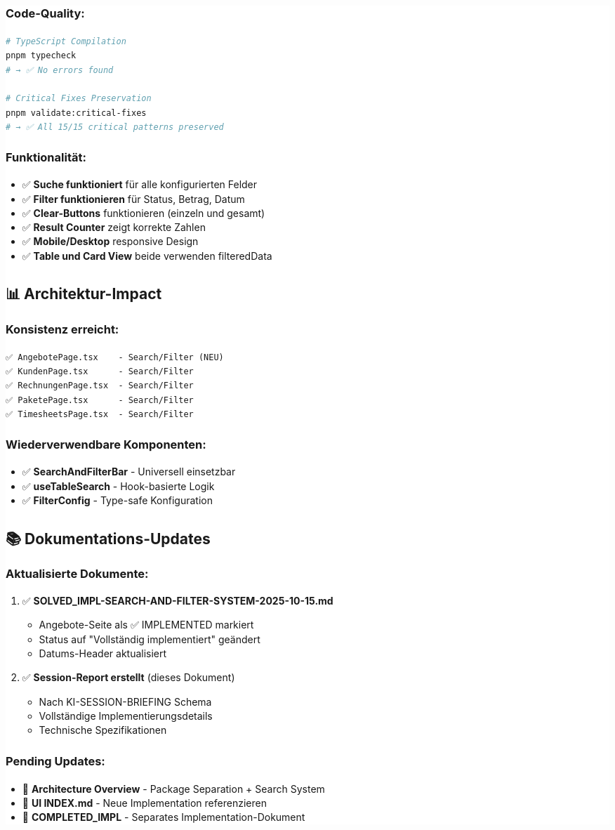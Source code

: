 ### **Code-Quality:**
```bash
# TypeScript Compilation
pnpm typecheck
# → ✅ No errors found

# Critical Fixes Preservation  
pnpm validate:critical-fixes
# → ✅ All 15/15 critical patterns preserved
```

### **Funktionalität:**
- ✅ **Suche funktioniert** für alle konfigurierten Felder
- ✅ **Filter funktionieren** für Status, Betrag, Datum
- ✅ **Clear-Buttons** funktionieren (einzeln und gesamt)
- ✅ **Result Counter** zeigt korrekte Zahlen
- ✅ **Mobile/Desktop** responsive Design
- ✅ **Table und Card View** beide verwenden filteredData

## 📊 **Architektur-Impact**

### **Konsistenz erreicht:**
```
✅ AngebotePage.tsx    - Search/Filter (NEU)
✅ KundenPage.tsx      - Search/Filter
✅ RechnungenPage.tsx  - Search/Filter
✅ PaketePage.tsx      - Search/Filter
✅ TimesheetsPage.tsx  - Search/Filter
```

### **Wiederverwendbare Komponenten:**
- ✅ **SearchAndFilterBar** - Universell einsetzbar
- ✅ **useTableSearch** - Hook-basierte Logik
- ✅ **FilterConfig** - Type-safe Konfiguration

## 📚 **Dokumentations-Updates**

### **Aktualisierte Dokumente:**
1. ✅ **SOLVED_IMPL-SEARCH-AND-FILTER-SYSTEM-2025-10-15.md**
   - Angebote-Seite als ✅ IMPLEMENTED markiert
   - Status auf "Vollständig implementiert" geändert
   - Datums-Header aktualisiert

2. ✅ **Session-Report erstellt** (dieses Dokument)
   - Nach KI-SESSION-BRIEFING Schema
   - Vollständige Implementierungsdetails
   - Technische Spezifikationen

### **Pending Updates:**
- 🔄 **Architecture Overview** - Package Separation + Search System
- 🔄 **UI INDEX.md** - Neue Implementation referenzieren
- 🔄 **COMPLETED_IMPL** - Separates Implementation-Dokument
